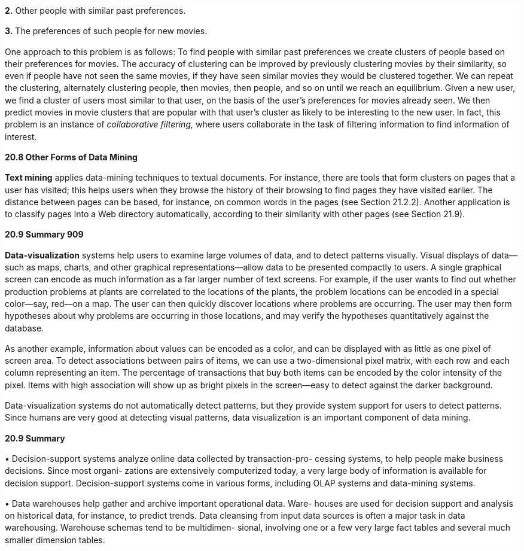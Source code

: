 **2\.** Other people with similar past preferences.

**3\.** The preferences of such people for new movies.

One approach to this problem is as follows: To find people with similar past preferences we create clusters of people based on their preferences for movies. The accuracy of clustering can be improved by previously clustering movies by their similarity, so even if people have not seen the same movies, if they have seen similar movies they would be clustered together. We can repeat the clustering, alternately clustering people, then movies, then people, and so on until we reach an equilibrium. Given a new user, we find a cluster of users most similar to that user, on the basis of the user’s preferences for movies already seen. We then predict movies in movie clusters that are popular with that user’s cluster as likely to be interesting to the new user. In fact, this problem is an instance of _collaborative filtering,_ where users collaborate in the task of filtering information to find information of interest.

**20.8 Other Forms of Data Mining**

**Text mining** applies data-mining techniques to textual documents. For instance, there are tools that form clusters on pages that a user has visited; this helps users when they browse the history of their browsing to find pages they have visited earlier. The distance between pages can be based, for instance, on common words in the pages (see Section 21.2.2). Another application is to classify pages into a Web directory automatically, according to their similarity with other pages (see Section 21.9).  

**20.9 Summary 909**

**Data-visualization** systems help users to examine large volumes of data, and to detect patterns visually. Visual displays of data—such as maps, charts, and other graphical representations—allow data to be presented compactly to users. A single graphical screen can encode as much information as a far larger number of text screens. For example, if the user wants to find out whether production problems at plants are correlated to the locations of the plants, the problem locations can be encoded in a special color—say, red—on a map. The user can then quickly discover locations where problems are occurring. The user may then form hypotheses about why problems are occurring in those locations, and may verify the hypotheses quantitatively against the database.

As another example, information about values can be encoded as a color, and can be displayed with as little as one pixel of screen area. To detect associations between pairs of items, we can use a two-dimensional pixel matrix, with each row and each column representing an item. The percentage of transactions that buy both items can be encoded by the color intensity of the pixel. Items with high association will show up as bright pixels in the screen—easy to detect against the darker background.

Data-visualization systems do not automatically detect patterns, but they provide system support for users to detect patterns. Since humans are very good at detecting visual patterns, data visualization is an important component of data mining.

**20.9 Summary**

• Decision-support systems analyze online data collected by transaction-pro- cessing systems, to help people make business decisions. Since most organi- zations are extensively computerized today, a very large body of information is available for decision support. Decision-support systems come in various forms, including OLAP systems and data-mining systems.

• Data warehouses help gather and archive important operational data. Ware- houses are used for decision support and analysis on historical data, for instance, to predict trends. Data cleansing from input data sources is often a major task in data warehousing. Warehouse schemas tend to be multidimen- sional, involving one or a few very large fact tables and several much smaller dimension tables.
